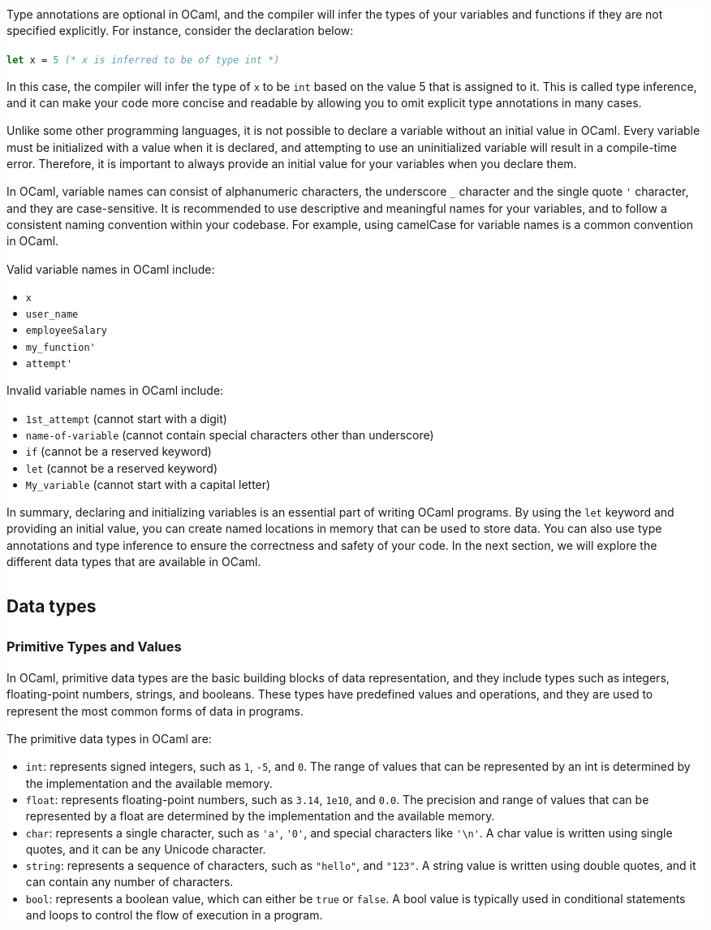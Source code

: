Type annotations are optional in OCaml, and the compiler will infer the types of your variables and functions if they are not specified explicitly. For instance, consider the declaration below:

```ocaml
let x = 5 (* x is inferred to be of type int *)
```

In this case, the compiler will infer the type of `x` to be `int` based on the value 5 that is assigned to it. This is called type inference, and it can make your code more concise and readable by allowing you to omit explicit type annotations in many cases.

Unlike some other programming languages, it is not possible to declare a variable without an initial value in OCaml. Every variable must be initialized with a value when it is declared, and attempting to use an uninitialized variable will result in a compile-time error. Therefore, it is important to always provide an initial value for your variables when you declare them.

In OCaml, variable names can consist of alphanumeric characters, the underscore `_` character and the single quote `'` character, and they are case-sensitive. It is recommended to use descriptive and meaningful names for your variables, and to follow a consistent naming convention within your codebase. For example, using camelCase for variable names is a common convention in OCaml.

Valid variable names in OCaml include:

- `x`
- `user_name`
- `employeeSalary`
- `my_function'`
- `attempt'`

Invalid variable names in OCaml include:

- `1st_attempt` (cannot start with a digit)
- `name-of-variable` (cannot contain special characters other than underscore)
- `if` (cannot be a reserved keyword)
- `let` (cannot be a reserved keyword)
- `My_variable` (cannot start with a capital letter)

In summary, declaring and initializing variables is an essential part of writing OCaml programs. By using the `let` keyword and providing an initial value, you can create named locations in memory that can be used to store data. You can also use type annotations and type inference to ensure the correctness and safety of your code. In the next section, we will explore the different data types that are available in OCaml.

## Data types

### Primitive Types and Values

In OCaml, primitive data types are the basic building blocks of data representation, and they include types such as integers, floating-point numbers, strings, and booleans. These types have predefined values and operations, and they are used to represent the most common forms of data in programs.

The primitive data types in OCaml are:

- `int`: represents signed integers, such as `1`, `-5`, and `0`. The range of values that can be represented by an int is determined by the implementation and the available memory.
- `float`: represents floating-point numbers, such as `3.14`, `1e10`, and `0.0`. The precision and range of values that can be represented by a float are determined by the implementation and the available memory.
- `char`: represents a single character, such as `'a'`, `'0'`, and special characters like `'\n'`. A char value is written using single quotes, and it can be any Unicode character.
- `string`: represents a sequence of characters, such as `"hello"`, and `"123"`. A string value is written using double quotes, and it can contain any number of characters.
- `bool`: represents a boolean value, which can either be `true` or `false`. A bool value is typically used in conditional statements and loops to control the flow of execution in a program.
